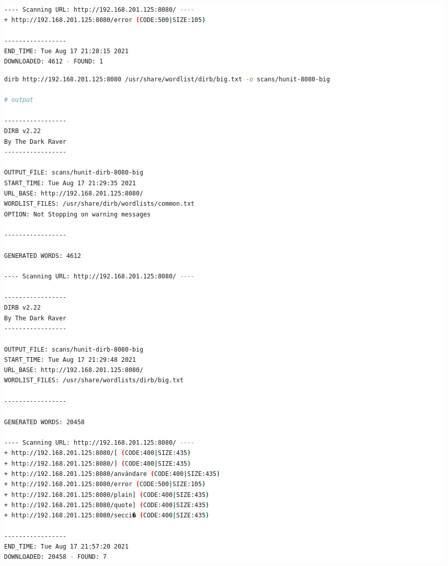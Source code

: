 ```bash
---- Scanning URL: http://192.168.201.125:8080/ ----
+ http://192.168.201.125:8080/error (CODE:500|SIZE:105)

-----------------
END_TIME: Tue Aug 17 21:28:15 2021
DOWNLOADED: 4612 - FOUND: 1
```

```bash
dirb http://192.168.201.125:8080 /usr/share/wordlist/dirb/big.txt -o scans/hunit-8080-big

# output

-----------------
DIRB v2.22    
By The Dark Raver
-----------------

OUTPUT_FILE: scans/hunit-dirb-8080-big
START_TIME: Tue Aug 17 21:29:35 2021
URL_BASE: http://192.168.201.125:8080/
WORDLIST_FILES: /usr/share/dirb/wordlists/common.txt
OPTION: Not Stopping on warning messages

-----------------

GENERATED WORDS: 4612

---- Scanning URL: http://192.168.201.125:8080/ ----

-----------------
DIRB v2.22    
By The Dark Raver
-----------------

OUTPUT_FILE: scans/hunit-dirb-8080-big
START_TIME: Tue Aug 17 21:29:48 2021
URL_BASE: http://192.168.201.125:8080/
WORDLIST_FILES: /usr/share/wordlists/dirb/big.txt

-----------------

GENERATED WORDS: 20458

---- Scanning URL: http://192.168.201.125:8080/ ----
+ http://192.168.201.125:8080/[ (CODE:400|SIZE:435)
+ http://192.168.201.125:8080/] (CODE:400|SIZE:435)
+ http://192.168.201.125:8080/användare (CODE:400|SIZE:435)
+ http://192.168.201.125:8080/error (CODE:500|SIZE:105)
+ http://192.168.201.125:8080/plain] (CODE:400|SIZE:435)
+ http://192.168.201.125:8080/quote] (CODE:400|SIZE:435)
+ http://192.168.201.125:8080/secci� (CODE:400|SIZE:435)

-----------------
END_TIME: Tue Aug 17 21:57:20 2021
DOWNLOADED: 20458 - FOUND: 7
```
